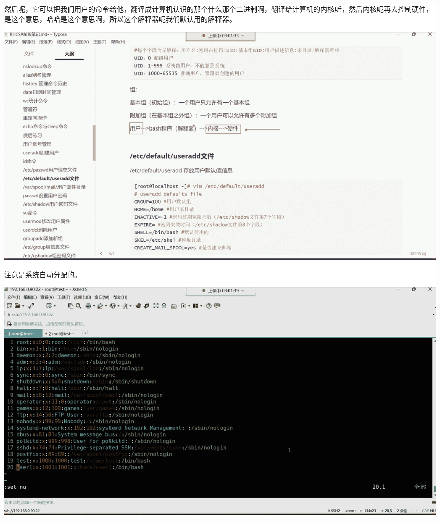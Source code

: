 然后呢，它可以把我们用户的命令给他，翻译成计算机认识的那个什么那个二进制啊，翻译给计算机的内核听，然后内核呢再去控制硬件，是这个意思，哈哈是这个意思啊，所以这个解释器呢我们默认用的解释器。



![](img/429aa8a7e40bf6145715b479d74c379d_29.png)

注意是系统自动分配的。

![](img/429aa8a7e40bf6145715b479d74c379d_31.png)
